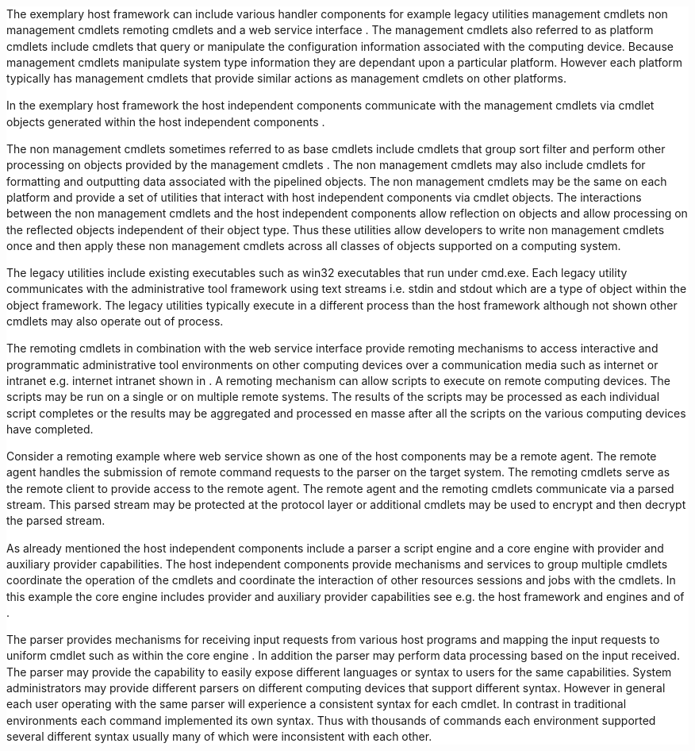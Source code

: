 The exemplary host framework can include various handler components for example legacy utilities management cmdlets non management cmdlets remoting cmdlets and a web service interface . The management cmdlets also referred to as platform cmdlets include cmdlets that query or manipulate the configuration information associated with the computing device. Because management cmdlets manipulate system type information they are dependant upon a particular platform. However each platform typically has management cmdlets that provide similar actions as management cmdlets on other platforms.

In the exemplary host framework the host independent components communicate with the management cmdlets via cmdlet objects generated within the host independent components .

The non management cmdlets sometimes referred to as base cmdlets include cmdlets that group sort filter and perform other processing on objects provided by the management cmdlets . The non management cmdlets may also include cmdlets for formatting and outputting data associated with the pipelined objects. The non management cmdlets may be the same on each platform and provide a set of utilities that interact with host independent components via cmdlet objects. The interactions between the non management cmdlets and the host independent components allow reflection on objects and allow processing on the reflected objects independent of their object type. Thus these utilities allow developers to write non management cmdlets once and then apply these non management cmdlets across all classes of objects supported on a computing system.

The legacy utilities include existing executables such as win32 executables that run under cmd.exe. Each legacy utility communicates with the administrative tool framework using text streams i.e. stdin and stdout which are a type of object within the object framework. The legacy utilities typically execute in a different process than the host framework although not shown other cmdlets may also operate out of process.

The remoting cmdlets in combination with the web service interface provide remoting mechanisms to access interactive and programmatic administrative tool environments on other computing devices over a communication media such as internet or intranet e.g. internet intranet shown in . A remoting mechanism can allow scripts to execute on remote computing devices. The scripts may be run on a single or on multiple remote systems. The results of the scripts may be processed as each individual script completes or the results may be aggregated and processed en masse after all the scripts on the various computing devices have completed.

Consider a remoting example where web service shown as one of the host components may be a remote agent. The remote agent handles the submission of remote command requests to the parser on the target system. The remoting cmdlets serve as the remote client to provide access to the remote agent. The remote agent and the remoting cmdlets communicate via a parsed stream. This parsed stream may be protected at the protocol layer or additional cmdlets may be used to encrypt and then decrypt the parsed stream.

As already mentioned the host independent components include a parser a script engine and a core engine with provider and auxiliary provider capabilities. The host independent components provide mechanisms and services to group multiple cmdlets coordinate the operation of the cmdlets and coordinate the interaction of other resources sessions and jobs with the cmdlets. In this example the core engine includes provider and auxiliary provider capabilities see e.g. the host framework and engines and of .

The parser provides mechanisms for receiving input requests from various host programs and mapping the input requests to uniform cmdlet such as within the core engine . In addition the parser may perform data processing based on the input received. The parser may provide the capability to easily expose different languages or syntax to users for the same capabilities. System administrators may provide different parsers on different computing devices that support different syntax. However in general each user operating with the same parser will experience a consistent syntax for each cmdlet. In contrast in traditional environments each command implemented its own syntax. Thus with thousands of commands each environment supported several different syntax usually many of which were inconsistent with each other.
